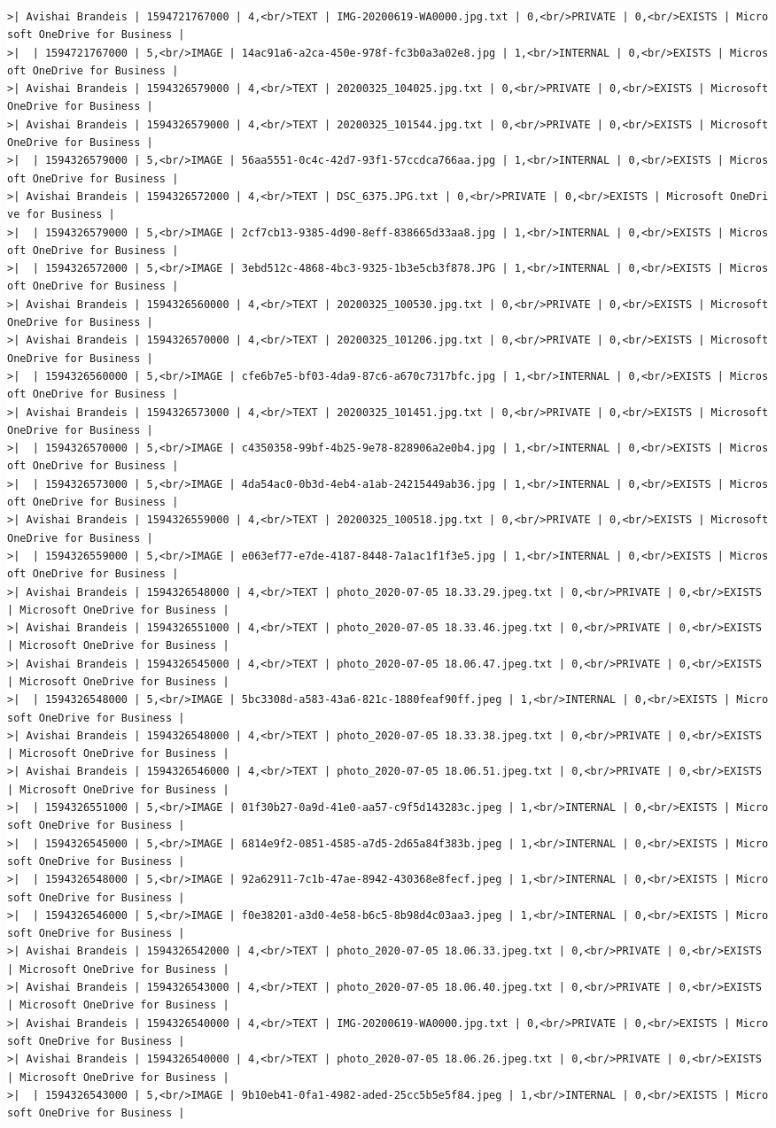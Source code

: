 ```
>| Avishai Brandeis | 1594721767000 | 4,<br/>TEXT | IMG-20200619-WA0000.jpg.txt | 0,<br/>PRIVATE | 0,<br/>EXISTS | Microsoft OneDrive for Business |
>|  | 1594721767000 | 5,<br/>IMAGE | 14ac91a6-a2ca-450e-978f-fc3b0a3a02e8.jpg | 1,<br/>INTERNAL | 0,<br/>EXISTS | Microsoft OneDrive for Business |
>| Avishai Brandeis | 1594326579000 | 4,<br/>TEXT | 20200325_104025.jpg.txt | 0,<br/>PRIVATE | 0,<br/>EXISTS | Microsoft OneDrive for Business |
>| Avishai Brandeis | 1594326579000 | 4,<br/>TEXT | 20200325_101544.jpg.txt | 0,<br/>PRIVATE | 0,<br/>EXISTS | Microsoft OneDrive for Business |
>|  | 1594326579000 | 5,<br/>IMAGE | 56aa5551-0c4c-42d7-93f1-57ccdca766aa.jpg | 1,<br/>INTERNAL | 0,<br/>EXISTS | Microsoft OneDrive for Business |
>| Avishai Brandeis | 1594326572000 | 4,<br/>TEXT | DSC_6375.JPG.txt | 0,<br/>PRIVATE | 0,<br/>EXISTS | Microsoft OneDrive for Business |
>|  | 1594326579000 | 5,<br/>IMAGE | 2cf7cb13-9385-4d90-8eff-838665d33aa8.jpg | 1,<br/>INTERNAL | 0,<br/>EXISTS | Microsoft OneDrive for Business |
>|  | 1594326572000 | 5,<br/>IMAGE | 3ebd512c-4868-4bc3-9325-1b3e5cb3f878.JPG | 1,<br/>INTERNAL | 0,<br/>EXISTS | Microsoft OneDrive for Business |
>| Avishai Brandeis | 1594326560000 | 4,<br/>TEXT | 20200325_100530.jpg.txt | 0,<br/>PRIVATE | 0,<br/>EXISTS | Microsoft OneDrive for Business |
>| Avishai Brandeis | 1594326570000 | 4,<br/>TEXT | 20200325_101206.jpg.txt | 0,<br/>PRIVATE | 0,<br/>EXISTS | Microsoft OneDrive for Business |
>|  | 1594326560000 | 5,<br/>IMAGE | cfe6b7e5-bf03-4da9-87c6-a670c7317bfc.jpg | 1,<br/>INTERNAL | 0,<br/>EXISTS | Microsoft OneDrive for Business |
>| Avishai Brandeis | 1594326573000 | 4,<br/>TEXT | 20200325_101451.jpg.txt | 0,<br/>PRIVATE | 0,<br/>EXISTS | Microsoft OneDrive for Business |
>|  | 1594326570000 | 5,<br/>IMAGE | c4350358-99bf-4b25-9e78-828906a2e0b4.jpg | 1,<br/>INTERNAL | 0,<br/>EXISTS | Microsoft OneDrive for Business |
>|  | 1594326573000 | 5,<br/>IMAGE | 4da54ac0-0b3d-4eb4-a1ab-24215449ab36.jpg | 1,<br/>INTERNAL | 0,<br/>EXISTS | Microsoft OneDrive for Business |
>| Avishai Brandeis | 1594326559000 | 4,<br/>TEXT | 20200325_100518.jpg.txt | 0,<br/>PRIVATE | 0,<br/>EXISTS | Microsoft OneDrive for Business |
>|  | 1594326559000 | 5,<br/>IMAGE | e063ef77-e7de-4187-8448-7a1ac1f1f3e5.jpg | 1,<br/>INTERNAL | 0,<br/>EXISTS | Microsoft OneDrive for Business |
>| Avishai Brandeis | 1594326548000 | 4,<br/>TEXT | photo_2020-07-05 18.33.29.jpeg.txt | 0,<br/>PRIVATE | 0,<br/>EXISTS | Microsoft OneDrive for Business |
>| Avishai Brandeis | 1594326551000 | 4,<br/>TEXT | photo_2020-07-05 18.33.46.jpeg.txt | 0,<br/>PRIVATE | 0,<br/>EXISTS | Microsoft OneDrive for Business |
>| Avishai Brandeis | 1594326545000 | 4,<br/>TEXT | photo_2020-07-05 18.06.47.jpeg.txt | 0,<br/>PRIVATE | 0,<br/>EXISTS | Microsoft OneDrive for Business |
>|  | 1594326548000 | 5,<br/>IMAGE | 5bc3308d-a583-43a6-821c-1880feaf90ff.jpeg | 1,<br/>INTERNAL | 0,<br/>EXISTS | Microsoft OneDrive for Business |
>| Avishai Brandeis | 1594326548000 | 4,<br/>TEXT | photo_2020-07-05 18.33.38.jpeg.txt | 0,<br/>PRIVATE | 0,<br/>EXISTS | Microsoft OneDrive for Business |
>| Avishai Brandeis | 1594326546000 | 4,<br/>TEXT | photo_2020-07-05 18.06.51.jpeg.txt | 0,<br/>PRIVATE | 0,<br/>EXISTS | Microsoft OneDrive for Business |
>|  | 1594326551000 | 5,<br/>IMAGE | 01f30b27-0a9d-41e0-aa57-c9f5d143283c.jpeg | 1,<br/>INTERNAL | 0,<br/>EXISTS | Microsoft OneDrive for Business |
>|  | 1594326545000 | 5,<br/>IMAGE | 6814e9f2-0851-4585-a7d5-2d65a84f383b.jpeg | 1,<br/>INTERNAL | 0,<br/>EXISTS | Microsoft OneDrive for Business |
>|  | 1594326548000 | 5,<br/>IMAGE | 92a62911-7c1b-47ae-8942-430368e8fecf.jpeg | 1,<br/>INTERNAL | 0,<br/>EXISTS | Microsoft OneDrive for Business |
>|  | 1594326546000 | 5,<br/>IMAGE | f0e38201-a3d0-4e58-b6c5-8b98d4c03aa3.jpeg | 1,<br/>INTERNAL | 0,<br/>EXISTS | Microsoft OneDrive for Business |
>| Avishai Brandeis | 1594326542000 | 4,<br/>TEXT | photo_2020-07-05 18.06.33.jpeg.txt | 0,<br/>PRIVATE | 0,<br/>EXISTS | Microsoft OneDrive for Business |
>| Avishai Brandeis | 1594326543000 | 4,<br/>TEXT | photo_2020-07-05 18.06.40.jpeg.txt | 0,<br/>PRIVATE | 0,<br/>EXISTS | Microsoft OneDrive for Business |
>| Avishai Brandeis | 1594326540000 | 4,<br/>TEXT | IMG-20200619-WA0000.jpg.txt | 0,<br/>PRIVATE | 0,<br/>EXISTS | Microsoft OneDrive for Business |
>| Avishai Brandeis | 1594326540000 | 4,<br/>TEXT | photo_2020-07-05 18.06.26.jpeg.txt | 0,<br/>PRIVATE | 0,<br/>EXISTS | Microsoft OneDrive for Business |
>|  | 1594326543000 | 5,<br/>IMAGE | 9b10eb41-0fa1-4982-aded-25cc5b5e5f84.jpeg | 1,<br/>INTERNAL | 0,<br/>EXISTS | Microsoft OneDrive for Business |
```